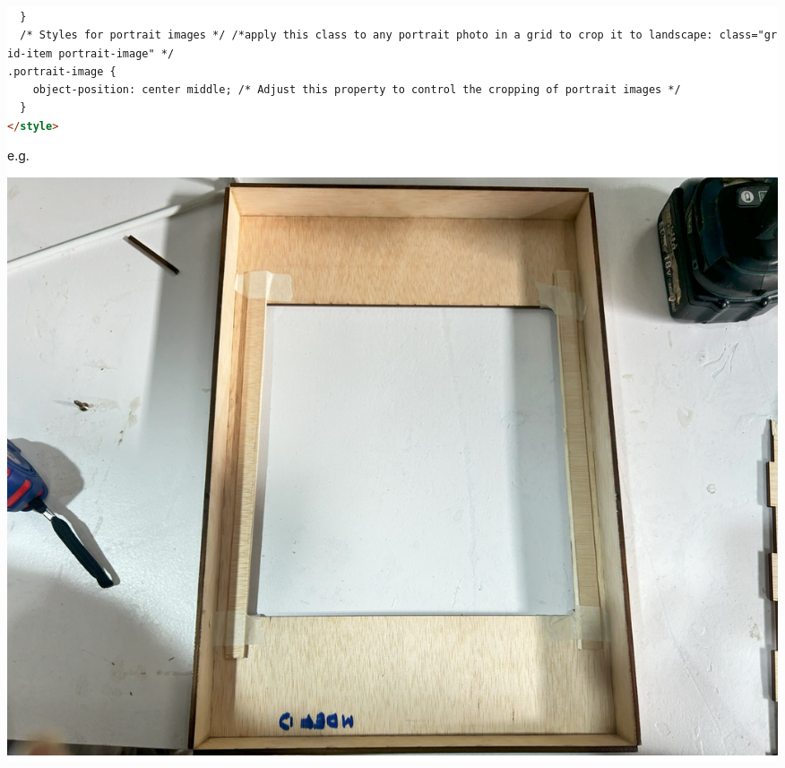 ```html
  }
  /* Styles for portrait images */ /*apply this class to any portrait photo in a grid to crop it to landscape: class="grid-item portrait-image" */
.portrait-image {
    object-position: center middle; /* Adjust this property to control the cropping of portrait images */
  }
</style>
```
e.g. 

<div class="image-grid">
  <img src="images/04. The Machine Paradox/Photos & Video/Week 2/Day 5/JPG/Bottom Casing.jpg" class="grid-item" alt="bottom casing">